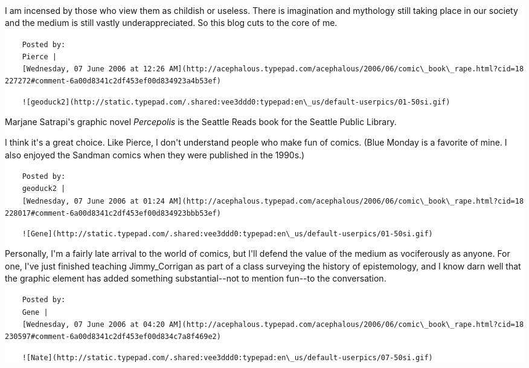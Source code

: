 I am incensed by those who view them as childish or useless. There is imagination and mythology still taking place in our society and the medium is still vastly underappreciated. So this blog cuts to the core of me.

	

		Posted by:
		Pierce |
		[Wednesday, 07 June 2006 at 12:26 AM](http://acephalous.typepad.com/acephalous/2006/06/comic\_book\_rape.html?cid=18227272#comment-6a00d8341c2df453ef00d834923a4b53ef)

[]()

	

		![geoduck2](http://static.typepad.com/.shared:vee3ddd0:typepad:en\_us/default-userpics/01-50si.gif)
	

	

		

Marjane Satrapi's graphic novel _Percepolis_ is the Seattle Reads book for the Seattle Public Library.

I think it's a great choice.  Like Pierce, I don't understand people who make fun of comics. (Blue Monday is a favorite of mine.  I also enjoyed the Sandman comics when they were published in the 1990s.)  

	

		Posted by:
		geoduck2 |
		[Wednesday, 07 June 2006 at 01:24 AM](http://acephalous.typepad.com/acephalous/2006/06/comic\_book\_rape.html?cid=18228017#comment-6a00d8341c2df453ef00d834923bbb53ef)

[]()

	

		![Gene](http://static.typepad.com/.shared:vee3ddd0:typepad:en\_us/default-userpics/01-50si.gif)
	

	

		

Personally, I'm a fairly late arrival to the world of comics, but I'll defend the value of the medium as vociferously as anyone.  For one, I've just finished teaching Jimmy\_Corrigan as part of a class surveying the history of epistemology, and I know darn well that the graphic element has added something substantial--not to mention fun--to the conversation.     

	

		Posted by:
		Gene |
		[Wednesday, 07 June 2006 at 04:20 AM](http://acephalous.typepad.com/acephalous/2006/06/comic\_book\_rape.html?cid=18230597#comment-6a00d8341c2df453ef00d834c7a8f469e2)

[]()

	

		![Nate](http://static.typepad.com/.shared:vee3ddd0:typepad:en\_us/default-userpics/07-50si.gif)
	